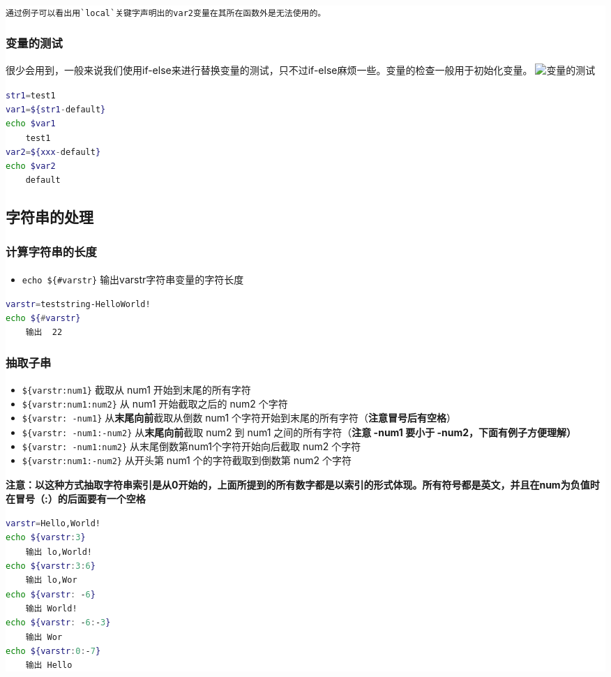     通过例子可以看出用`local`关键字声明出的var2变量在其所在函数外是无法使用的。

### 变量的测试

很少会用到，一般来说我们使用if-else来进行替换变量的测试，只不过if-else麻烦一些。变量的检查一般用于初始化变量。
![变量的测试](https://blog.yeefire.com/usr/uploads/2019/07/2996501335.jpg)

```bash
str1=test1
var1=${str1-default}
echo $var1
    test1
var2=${xxx-default}
echo $var2
    default
```

## 字符串的处理

### 计算字符串的长度

* `echo ${#varstr}` 输出varstr字符串变量的字符长度

```bash
varstr=teststring-HelloWorld!
echo ${#varstr}
    输出  22
```

### 抽取子串

* `${varstr:num1}` 截取从 num1 开始到末尾的所有字符
* `${varstr:num1:num2}` 从 num1 开始截取之后的 num2 个字符
* `${varstr: -num1}` 从**末尾向前**截取从倒数 num1 个字符开始到末尾的所有字符（**注意冒号后有空格**）
* `${varstr: -num1:-num2}` 从**末尾向前**截取 num2 到 num1 之间的所有字符（**注意 -num1 要小于 -num2，下面有例子方便理解）**
* `${varstr: -num1:num2}` 从末尾倒数第num1个字符开始向后截取 num2 个字符
* `${varstr:num1:-num2}` 从开头第 num1 个的字符截取到倒数第 num2 个字符

**注意：以这种方式抽取字符串索引是从0开始的，上面所提到的所有数字都是以索引的形式体现。所有符号都是英文，并且在num为负值时在冒号（:）的后面要有一个空格**

```bash
varstr=Hello,World!
echo ${varstr:3}
    输出 lo,World!
echo ${varstr:3:6}
    输出 lo,Wor
echo ${varstr: -6}
    输出 World!
echo ${varstr: -6:-3}
    输出 Wor
echo ${varstr:0:-7}
    输出 Hello
```
